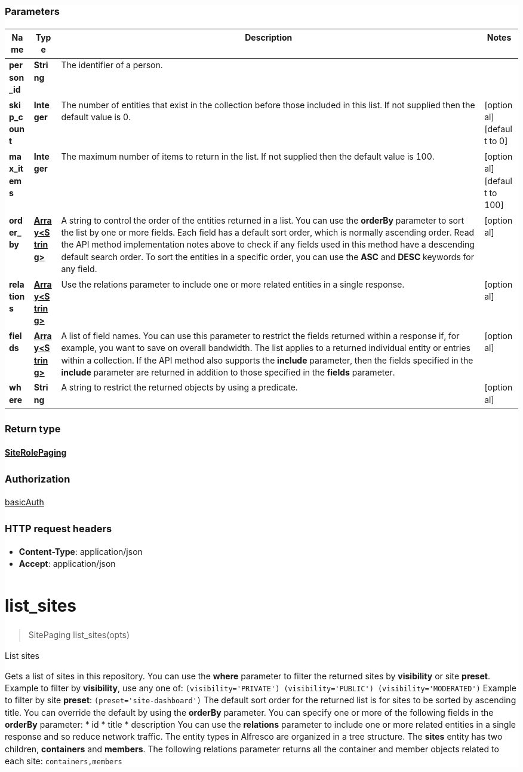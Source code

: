 ### Parameters

Name | Type | Description  | Notes
------------- | ------------- | ------------- | -------------
 **person_id** | **String**| The identifier of a person. | 
 **skip_count** | **Integer**| The number of entities that exist in the collection before those included in this list.  If not supplied then the default value is 0.  | [optional] [default to 0]
 **max_items** | **Integer**| The maximum number of items to return in the list.  If not supplied then the default value is 100.  | [optional] [default to 100]
 **order_by** | [**Array&lt;String&gt;**](String.md)| A string to control the order of the entities returned in a list. You can use the **orderBy** parameter to sort the list by one or more fields.  Each field has a default sort order, which is normally ascending order. Read the API method implementation notes above to check if any fields used in this method have a descending default search order.  To sort the entities in a specific order, you can use the **ASC** and **DESC** keywords for any field.  | [optional] 
 **relations** | [**Array&lt;String&gt;**](String.md)| Use the relations parameter to include one or more related entities in a single response. | [optional] 
 **fields** | [**Array&lt;String&gt;**](String.md)| A list of field names.  You can use this parameter to restrict the fields returned within a response if, for example, you want to save on overall bandwidth.  The list applies to a returned individual entity or entries within a collection.  If the API method also supports the **include** parameter, then the fields specified in the **include** parameter are returned in addition to those specified in the **fields** parameter.  | [optional] 
 **where** | **String**| A string to restrict the returned objects by using a predicate. | [optional] 

### Return type

[**SiteRolePaging**](SiteRolePaging.md)

### Authorization

[basicAuth](../README.md#basicAuth)

### HTTP request headers

 - **Content-Type**: application/json
 - **Accept**: application/json



# **list_sites**
> SitePaging list_sites(opts)

List sites

Gets a list of sites in this repository.  You can use the **where** parameter to filter the returned sites by **visibility** or site **preset**.  Example to filter by **visibility**, use any one of:  ``` (visibility='PRIVATE') (visibility='PUBLIC') (visibility='MODERATED') ```  Example to filter by site **preset**:  ``` (preset='site-dashboard') ```  The default sort order for the returned list is for sites to be sorted by ascending title. You can override the default by using the **orderBy** parameter. You can specify one or more of the following fields in the **orderBy** parameter: * id * title * description  You can use the **relations** parameter to include one or more related entities in a single response and so reduce network traffic.  The entity types in Alfresco are organized in a tree structure. The **sites** entity has two children, **containers** and **members**. The following relations parameter returns all the container and member objects related to each site:  ``` containers,members ``` 

